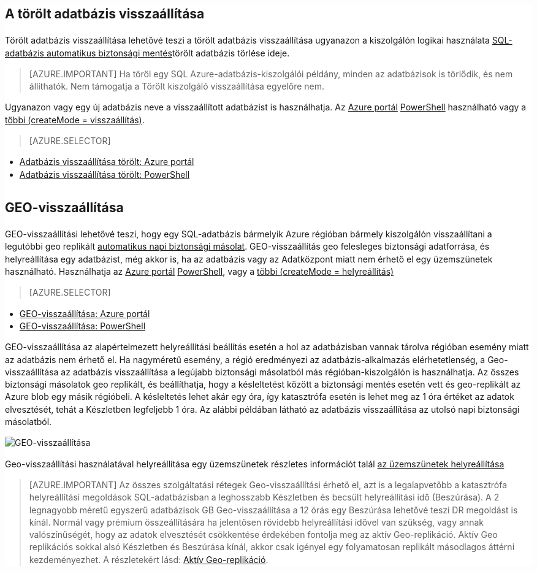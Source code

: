 ## <a name="deleted-database-restore"></a>A törölt adatbázis visszaállítása

Törölt adatbázis visszaállítása lehetővé teszi a törölt adatbázis visszaállítása ugyanazon a kiszolgálón logikai használata [SQL-adatbázis automatikus biztonsági mentés](sql-database-automated-backups.md)törölt adatbázis törlése ideje. 

> [AZURE.IMPORTANT] Ha töröl egy SQL Azure-adatbázis-kiszolgálói példány, minden az adatbázisok is törlődik, és nem állíthatók. Nem támogatja a Törölt kiszolgáló visszaállítása egyelőre nem.

Ugyanazon vagy egy új adatbázis neve a visszaállított adatbázist is használhatja. Az [Azure portál](sql-database-restore-deleted-database-portal.md) [PowerShell](sql-database-restore-deleted-database-powershell.md) használható vagy a [többi (createMode = visszaállítás)](https://msdn.microsoft.com/library/azure/mt163685.aspx). 

> [AZURE.SELECTOR]
- [Adatbázis visszaállítása törölt: Azure portál](sql-database-restore-deleted-database-portal.md)
- [Adatbázis visszaállítása törölt: PowerShell](sql-database-restore-deleted-database-powershell.md)

## <a name="geo-restore"></a>GEO-visszaállítása

GEO-visszaállítási lehetővé teszi, hogy egy SQL-adatbázis bármelyik Azure régióban bármely kiszolgálón visszaállítani a legutóbbi geo replikált [automatikus napi biztonsági másolat](sql-database-automated-backups.md). GEO-visszaállítás geo felesleges biztonsági adatforrása, és helyreállítása egy adatbázist, még akkor is, ha az adatbázis vagy az Adatközpont miatt nem érhető el egy üzemszünetek használható. Használhatja az [Azure portál](sql-database-geo-restore-portal.md) [PowerShell](sql-database-geo-restore-powershell.md), vagy a [többi (createMode = helyreállítás)](https://msdn.microsoft.com/library/azure/mt163685.aspx) 

> [AZURE.SELECTOR]
- [GEO-visszaállítása: Azure portál](sql-database-geo-restore-portal.md)
- [GEO-visszaállítása: PowerShell](sql-database-geo-restore-powershell.md)

GEO-visszaállítása az alapértelmezett helyreállítási beállítás esetén a hol az adatbázisban vannak tárolva régióban esemény miatt az adatbázis nem érhető el. Ha nagyméretű esemény, a régió eredményezi az adatbázis-alkalmazás elérhetetlenség, a Geo-visszaállítása az adatbázis visszaállítása a legújabb biztonsági másolatból más régióban-kiszolgálón is használhatja. Az összes biztonsági másolatok geo replikált, és beállíthatja, hogy a késleltetést között a biztonsági mentés esetén vett és geo-replikált az Azure blob egy másik régióbeli. A késleltetés lehet akár egy óra, így katasztrófa esetén is lehet meg az 1 óra értéket az adatok elvesztését, tehát a Készletben legfeljebb 1 óra. Az alábbi példában látható az adatbázis visszaállítása az utolsó napi biztonsági másolatból.

![GEO-visszaállítása](./media/sql-database-geo-restore/geo-restore-2.png)

Geo-visszaállítási használatával helyreállítása egy üzemszünetek részletes információt talál [az üzemszünetek helyreállítása](sql-database-disaster-recovery.md)

> [AZURE.IMPORTANT] Az összes szolgáltatási rétegek Geo-visszaállítási érhető el, azt is a legalapvetőbb a katasztrófa helyreállítási megoldások SQL-adatbázisban a leghosszabb Készletben és becsült helyreállítási idő (Beszúrása). A 2 legnagyobb méretű egyszerű adatbázisok GB Geo-visszaállítása a 12 órás egy Beszúrása lehetővé teszi DR megoldást is kínál. Normál vagy prémium összeállítására ha jelentősen rövidebb helyreállítási idővel van szükség, vagy annak valószínűségét, hogy az adatok elvesztését csökkentése érdekében fontolja meg az aktív Geo-replikáció. Aktív Geo replikációs sokkal alsó Készletben és Beszúrása kínál, akkor csak igényel egy folyamatosan replikált másodlagos áttérni kezdeményezhet. A részletekért lásd: [Aktív Geo-replikáció](sql-database-geo-replication-overview.md).
